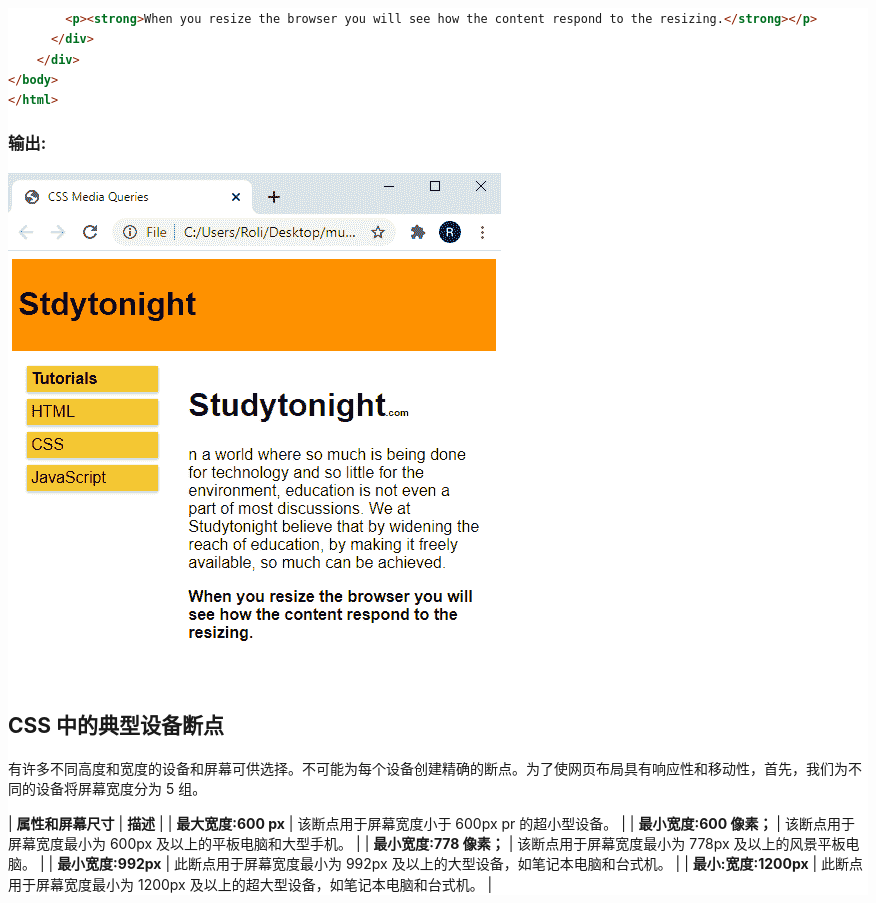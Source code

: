 ```html
	    <p><strong>When you resize the browser you will see how the content respond to the resizing.</strong></p>
	  </div>
	</div>
</body>
</html> 
```

### 输出:

![](img/b669ab61326e10750bfdcdc7feeffcc7.png)

## CSS 中的典型设备断点

有许多不同高度和宽度的设备和屏幕可供选择。不可能为每个设备创建精确的断点。为了使网页布局具有响应性和移动性，首先，我们为不同的设备将屏幕宽度分为 5 组。

| **属性和屏幕尺寸** | **描述** |
| **最大宽度:600 px** | 该断点用于屏幕宽度小于 600px pr 的超小型设备。 |
| **最小宽度:600 像素；** | 该断点用于屏幕宽度最小为 600px 及以上的平板电脑和大型手机。 |
| **最小宽度:778 像素；** | 该断点用于屏幕宽度最小为 778px 及以上的风景平板电脑。 |
| **最小宽度:992px** | 此断点用于屏幕宽度最小为 992px 及以上的大型设备，如笔记本电脑和台式机。 |
| **最小:宽度:1200px** | 此断点用于屏幕宽度最小为 1200px 及以上的超大型设备，如笔记本电脑和台式机。 |
